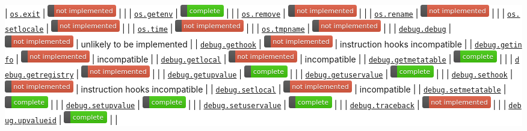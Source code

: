 | [`os.exit`](http://www.lua.org/manual/5.3/manual.html#pdf-os.exit) | ![not implemented](img/not-implemented.png) | |
| [`os.getenv`](http://www.lua.org/manual/5.3/manual.html#pdf-os.getenv) | ![complete](img/complete.png) | |
| [`os.remove`](http://www.lua.org/manual/5.3/manual.html#pdf-os.remove) | ![not implemented](img/not-implemented.png) | |
| [`os.rename`](http://www.lua.org/manual/5.3/manual.html#pdf-os.rename) | ![not implemented](img/not-implemented.png) | |
| [`os.setlocale`](http://www.lua.org/manual/5.3/manual.html#pdf-os.setlocale) | ![not implemented](img/not-implemented.png) | |
| [`os.time`](http://www.lua.org/manual/5.3/manual.html#pdf-os.time) | ![not implemented](img/not-implemented.png) | |
| [`os.tmpname`](http://www.lua.org/manual/5.3/manual.html#pdf-os.tmpname) | ![not implemented](img/not-implemented.png) | |
| [`debug.debug`](http://www.lua.org/manual/5.3/manual.html#pdf-debug.debug) | ![not implemented](img/not-implemented.png) | unlikely to be implemented |
| [`debug.gethook`](http://www.lua.org/manual/5.3/manual.html#pdf-debug.gethook) | ![not implemented](img/not-implemented.png) | instruction hooks incompatible |
| [`debug.getinfo`](http://www.lua.org/manual/5.3/manual.html#pdf-debug.getinfo) | ![not implemented](img/not-implemented.png) | incompatible |
| [`debug.getlocal`](http://www.lua.org/manual/5.3/manual.html#pdf-debug.getlocal) | ![not implemented](img/not-implemented.png) | incompatible |
| [`debug.getmetatable`](http://www.lua.org/manual/5.3/manual.html#pdf-debug.getmetatable) | ![complete](img/complete.png) | |
| [`debug.getregistry`](http://www.lua.org/manual/5.3/manual.html#pdf-debug.getregistry) | ![not implemented](img/not-implemented.png) | |
| [`debug.getupvalue`](http://www.lua.org/manual/5.3/manual.html#pdf-debug.getupvalue) | ![complete](img/complete.png) | |
| [`debug.getuservalue`](http://www.lua.org/manual/5.3/manual.html#pdf-debug.getuservalue) | ![complete](img/complete.png) | |
| [`debug.sethook`](http://www.lua.org/manual/5.3/manual.html#pdf-debug.sethook) | ![not implemented](img/not-implemented.png) | instruction hooks incompatible |
| [`debug.setlocal`](http://www.lua.org/manual/5.3/manual.html#pdf-debug.setlocal) | ![not implemented](img/not-implemented.png) | incompatible |
| [`debug.setmetatable`](http://www.lua.org/manual/5.3/manual.html#pdf-debug.setmetatable) | ![complete](img/complete.png) | |
| [`debug.setupvalue`](http://www.lua.org/manual/5.3/manual.html#pdf-debug.setupvalue) | ![complete](img/complete.png) | |
| [`debug.setuservalue`](http://www.lua.org/manual/5.3/manual.html#pdf-debug.setuservalue) | ![complete](img/complete.png) | |
| [`debug.traceback`](http://www.lua.org/manual/5.3/manual.html#pdf-debug.traceback) | ![not implemented](img/not-implemented.png) | |
| [`debug.upvalueid`](http://www.lua.org/manual/5.3/manual.html#pdf-debug.upvalueid) | ![complete](img/complete.png) | |